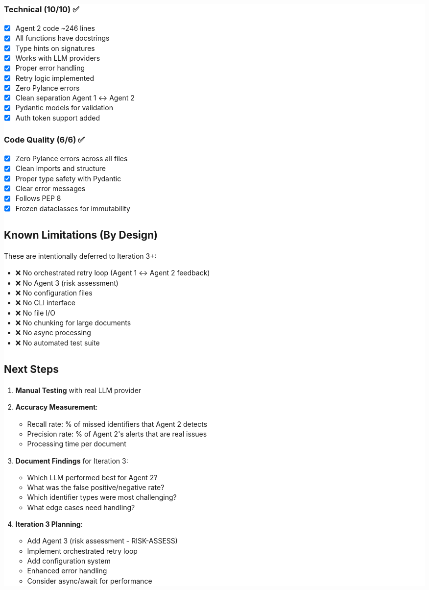 ### Technical (10/10) ✅

- [x] Agent 2 code ~246 lines
- [x] All functions have docstrings
- [x] Type hints on signatures
- [x] Works with LLM providers
- [x] Proper error handling
- [x] Retry logic implemented
- [x] Zero Pylance errors
- [x] Clean separation Agent 1 ↔ Agent 2
- [x] Pydantic models for validation
- [x] Auth token support added

### Code Quality (6/6) ✅

- [x] Zero Pylance errors across all files
- [x] Clean imports and structure
- [x] Proper type safety with Pydantic
- [x] Clear error messages
- [x] Follows PEP 8
- [x] Frozen dataclasses for immutability

## Known Limitations (By Design)

These are intentionally deferred to Iteration 3+:
- ❌ No orchestrated retry loop (Agent 1 ↔ Agent 2 feedback)
- ❌ No Agent 3 (risk assessment)
- ❌ No configuration files
- ❌ No CLI interface
- ❌ No file I/O
- ❌ No chunking for large documents
- ❌ No async processing
- ❌ No automated test suite

## Next Steps

1. **Manual Testing** with real LLM provider
2. **Accuracy Measurement**:
   - Recall rate: % of missed identifiers that Agent 2 detects
   - Precision rate: % of Agent 2's alerts that are real issues
   - Processing time per document
3. **Document Findings** for Iteration 3:
   - Which LLM performed best for Agent 2?
   - What was the false positive/negative rate?
   - Which identifier types were most challenging?
   - What edge cases need handling?

4. **Iteration 3 Planning**:
   - Add Agent 3 (risk assessment - RISK-ASSESS)
   - Implement orchestrated retry loop
   - Add configuration system
   - Enhanced error handling
   - Consider async/await for performance
